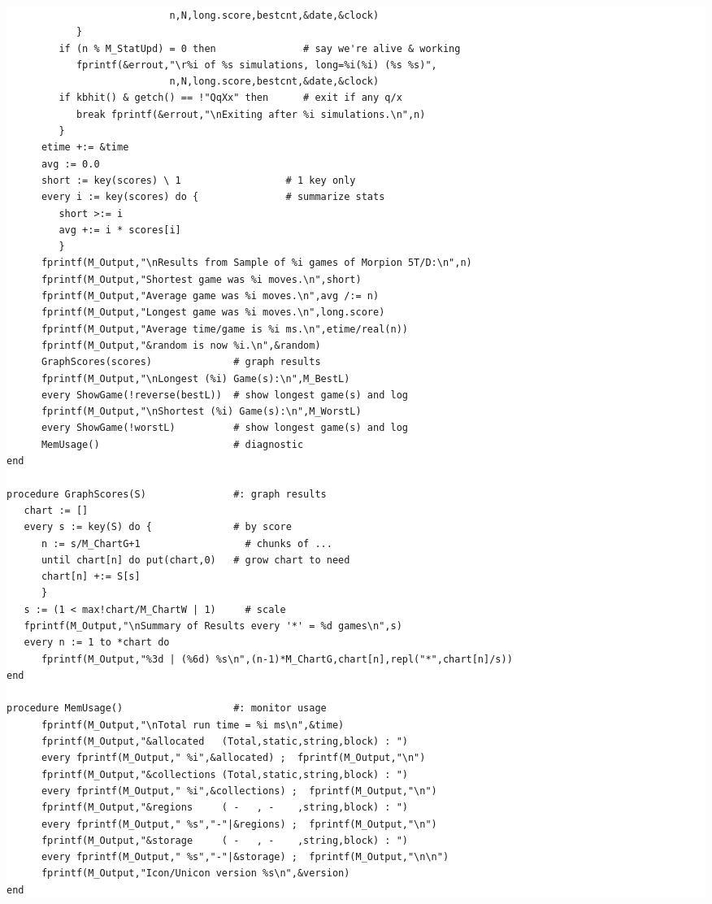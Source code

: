 ```Unicon
                            n,N,long.score,bestcnt,&date,&clock)                              
            }            
         if (n % M_StatUpd) = 0 then               # say we're alive & working
            fprintf(&errout,"\r%i of %s simulations, long=%i(%i) (%s %s)",       
                            n,N,long.score,bestcnt,&date,&clock)                  
         if kbhit() & getch() == !"QqXx" then      # exit if any q/x
            break fprintf(&errout,"\nExiting after %i simulations.\n",n)  
         }
      etime +:= &time   
      avg := 0.0
      short := key(scores) \ 1                  # 1 key only
      every i := key(scores) do {               # summarize stats
         short >:= i
         avg +:= i * scores[i]
         }       
      fprintf(M_Output,"\nResults from Sample of %i games of Morpion 5T/D:\n",n)
      fprintf(M_Output,"Shortest game was %i moves.\n",short)
      fprintf(M_Output,"Average game was %i moves.\n",avg /:= n)
      fprintf(M_Output,"Longest game was %i moves.\n",long.score)
      fprintf(M_Output,"Average time/game is %i ms.\n",etime/real(n))
      fprintf(M_Output,"&random is now %i.\n",&random)                     
      GraphScores(scores)              # graph results
      fprintf(M_Output,"\nLongest (%i) Game(s):\n",M_BestL)
      every ShowGame(!reverse(bestL))  # show longest game(s) and log
      fprintf(M_Output,"\nShortest (%i) Game(s):\n",M_WorstL) 
      every ShowGame(!worstL)          # show longest game(s) and log     
      MemUsage()                       # diagnostic        
end

procedure GraphScores(S)               #: graph results
   chart := []
   every s := key(S) do {              # by score 
      n := s/M_ChartG+1                  # chunks of ...
      until chart[n] do put(chart,0)   # grow chart to need
      chart[n] +:= S[s]
      }
   s := (1 < max!chart/M_ChartW | 1)     # scale 
   fprintf(M_Output,"\nSummary of Results every '*' = %d games\n",s)
   every n := 1 to *chart do 
      fprintf(M_Output,"%3d | (%6d) %s\n",(n-1)*M_ChartG,chart[n],repl("*",chart[n]/s))
end

procedure MemUsage()                   #: monitor usage
      fprintf(M_Output,"\nTotal run time = %i ms\n",&time)
      fprintf(M_Output,"&allocated   (Total,static,string,block) : ")
      every fprintf(M_Output," %i",&allocated) ;  fprintf(M_Output,"\n")      
      fprintf(M_Output,"&collections (Total,static,string,block) : ")
      every fprintf(M_Output," %i",&collections) ;  fprintf(M_Output,"\n")
      fprintf(M_Output,"&regions     ( -   , -    ,string,block) : ")
      every fprintf(M_Output," %s","-"|&regions) ;  fprintf(M_Output,"\n")          
      fprintf(M_Output,"&storage     ( -   , -    ,string,block) : ")
      every fprintf(M_Output," %s","-"|&storage) ;  fprintf(M_Output,"\n\n")  
      fprintf(M_Output,"Icon/Unicon version %s\n",&version)       
end 
```
